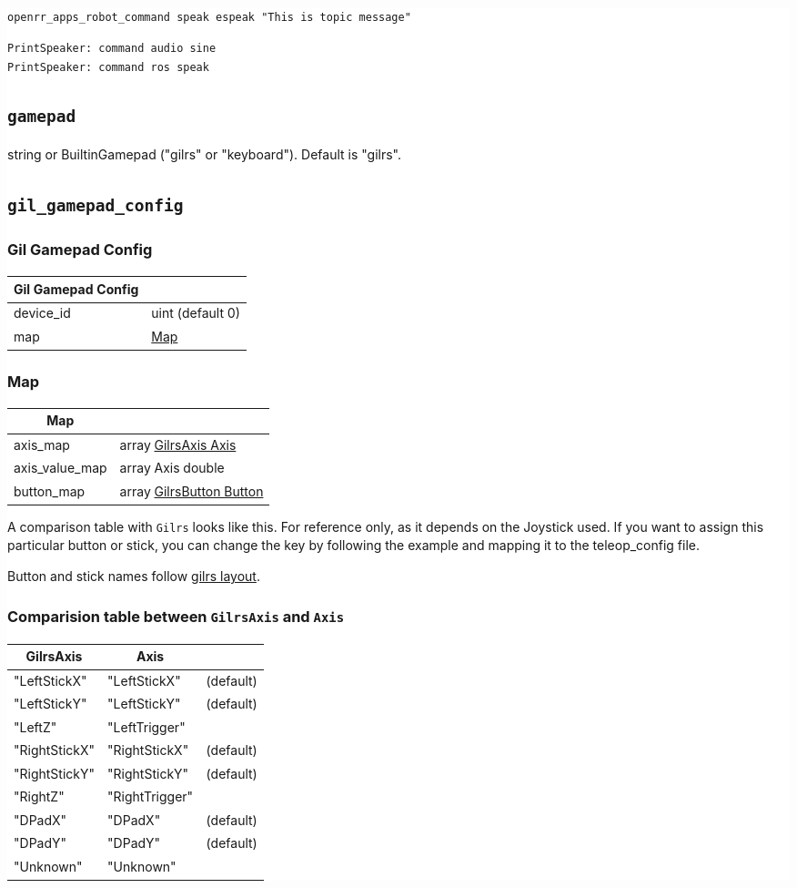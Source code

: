 ```txt
openrr_apps_robot_command speak espeak "This is topic message"
```

```bash
PrintSpeaker: command audio sine
PrintSpeaker: command ros speak
```

## `gamepad`

string or BuiltinGamepad ("gilrs" or "keyboard"). Default is "gilrs".

## `gil_gamepad_config`

### Gil Gamepad Config

| Gil Gamepad Config |                  |
| ------------------ | ---------------- |
| device_id          | uint (default 0) |
| map                | [Map](#map)      |

### Map

| Map            |                                                                               |
| -------------- | ----------------------------------------------------------------------------- |
| axis_map       | array [GilrsAxis Axis](#comparision-table-between-gilrsaxis-and-axis)         |
| axis_value_map | array Axis double                                                             |
| button_map     | array [GilrsButton Button](#comparision-table-between-gilrsbutton-and-button) |

A comparison table with `Gilrs` looks like this. For reference only, as it depends on the Joystick used. If you want to assign this particular button or stick, you can change the key by following the example and mapping it to the teleop_config file.

Button and stick names follow [gilrs layout](https://docs.rs/gilrs/latest/gilrs/#controller-layout).

### Comparision table between `GilrsAxis` and `Axis`

| GilrsAxis     | Axis           |           |
| ------------- | -------------- | --------- |
| "LeftStickX"  | "LeftStickX"   | (default) |
| "LeftStickY"  | "LeftStickY"   | (default) |
| "LeftZ"       | "LeftTrigger"  |           |
| "RightStickX" | "RightStickX"  | (default) |
| "RightStickY" | "RightStickY"  | (default) |
| "RightZ"      | "RightTrigger" |           |
| "DPadX"       | "DPadX"        | (default) |
| "DPadY"       | "DPadY"        | (default) |
| "Unknown"     | "Unknown"      |           |
